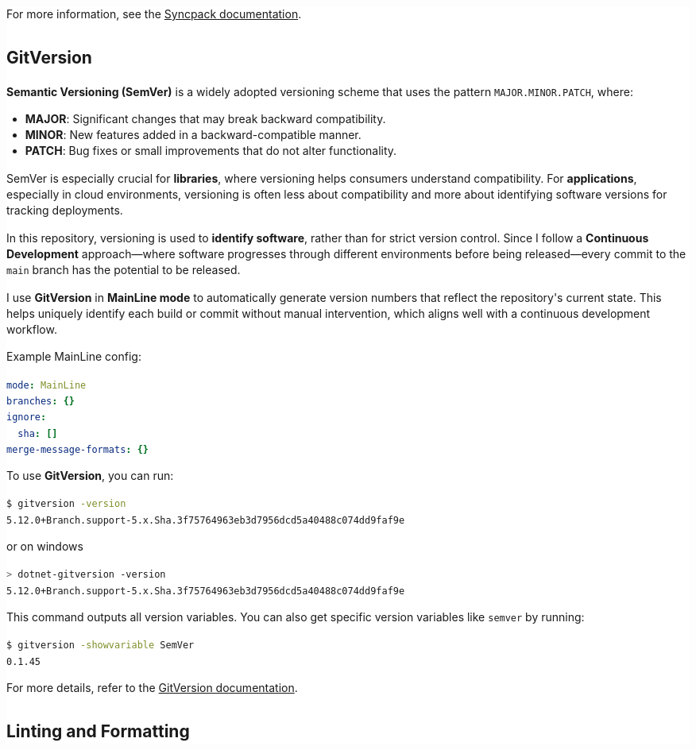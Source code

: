 For more information, see the [Syncpack documentation][syncpack].

## GitVersion

**Semantic Versioning (SemVer)** is a widely adopted versioning scheme that uses the pattern `MAJOR.MINOR.PATCH`, where:

- **MAJOR**: Significant changes that may break backward compatibility.
- **MINOR**: New features added in a backward-compatible manner.
- **PATCH**: Bug fixes or small improvements that do not alter functionality.

SemVer is especially crucial for **libraries**, where versioning helps consumers understand compatibility. For **applications**, especially in cloud environments, versioning is often less about compatibility and more about identifying software versions for tracking deployments.

In this repository, versioning is used to **identify software**, rather than for strict version control. Since I follow a **Continuous Development** approach—where software progresses through different environments before being released—every commit to the `main` branch has the potential to be released.

I use **GitVersion** in **MainLine mode** to automatically generate version numbers that reflect the repository's current state. This helps uniquely identify each build or commit without manual intervention, which aligns well with a continuous development workflow.

Example MainLine config:

```yaml
mode: MainLine
branches: {}
ignore:
  sha: []
merge-message-formats: {}
```

To use **GitVersion**, you can run:

```sh
$ gitversion -version
5.12.0+Branch.support-5.x.Sha.3f75764963eb3d7956dcd5a40488c074dd9faf9e
```

or on windows

```sh
> dotnet-gitversion -version
5.12.0+Branch.support-5.x.Sha.3f75764963eb3d7956dcd5a40488c074dd9faf9e
```

This command outputs all version variables. You can also get specific version variables like `semver` by running:

```sh
$ gitversion -showvariable SemVer
0.1.45
```

For more details, refer to the [GitVersion documentation][gitversion-docs].

## Linting and Formatting


[github-token]: https://docs.github.com/en/authentication/keeping-your-account-and-data-secure/managing-your-personal-access-tokens
[nvm]: https://github.com/nvm-sh/nvm
[pnpm]: https://pnpm.io
[gitversion]: https://gitversion.net/docs
[azure-functions-core-tools]: https://learn.microsoft.com/en-us/azure/azure-functions/functions-run-local
[docker]: https://www.docker.com
[azure-cli]: https://learn.microsoft.com/en-us/cli/azure
[bicep]: https://learn.microsoft.com/en-us/azure/azure-resource-manager/bicep
[nvm-install]: https://github.com/nvm-sh/nvm?tab=readme-ov-file#installing-and-updating
[nvm-usage]: https://github.com/nvm-sh/nvm?tab=readme-ov-file#usage
[pnpm-workspaces]: https://pnpm.io/workspaces
[turbo]: https://turborepo.com/
[turbo-config]: https://turborepo.com/repo/docs/reference/configuration
[corepack]: https://nodejs.org/api/corepack.html
[syncpack]: https://github.com/JamieMason/syncpack?tab=readme-ov-file#commands
[chatgpt]: https://openai.com/chatgpt
[biome]: https://biomejs.dev
[typescript]: https://www.typescriptlang.org
[node]: https://nodejs.org/en
[npm]: https://www.npmjs.com
[gitversion-docs]: https://gitversion.net/5.12.0/docs/
[tsup]: https://github.com/egoist/tsup
[tsconfig-sharing]: https://turborepo.com/docs/guides/tools/typescript#sharing-tsconfigjson
[esbuild]: https://esbuild.github.io
[app-insights-overview]: https://learn.microsoft.com/en-us/azure/azure-monitor/app/app-insights-overview
[winston]: https://github.com/winstonjs/winston
[tailwind]: https://tailwindcss.com
[vite]: https://vitejs.dev
[azure-functions]: https://www.npmjs.com/package/@azure/functions
[graphql]: https://www.npmjs.com/package/graphql
[svelte]: https://svelte.dev
[nuxt]: https://nuxtjs.org
[opentelemetry]: https://opentelemetry.io
[zod]: https://github.com/colinhacks/zod
[js-joda]: https://js-joda.github.io/js-joda
[vscode]: https://code.visualstudio.com
[cucumber]: https://cucumber.io/docs
[Vitest]: https://github.com/vitest-dev/vitest
[mocha]: https://mochajs.org
[chai]: https://www.chaijs.com
[tsx]: https://github.com/privatenumber/tsx
[gherkin]: https://cucumber.io/docs/gherkin/reference
[ddd-fowler]: https://martinfowler.com/bliki/DomainDrivenDesign.html
[kudu-vfs]: https://github.com/projectkudu/kudu/wiki/REST-API#vfs
[devops-pipelines-release]: https://learn.microsoft.com/en-us/azure/devops/pipelines/release/?view=azure-devops
[temporal]: https://temporal.io/
[temporal-typescript]: https://docs.temporal.io/develop/typescript/
[devops-agent-pools]: https://learn.microsoft.com/en-us/azure/devops/pipelines/agents/agents?view=azure-devops&tabs=yaml%2Cbrowser